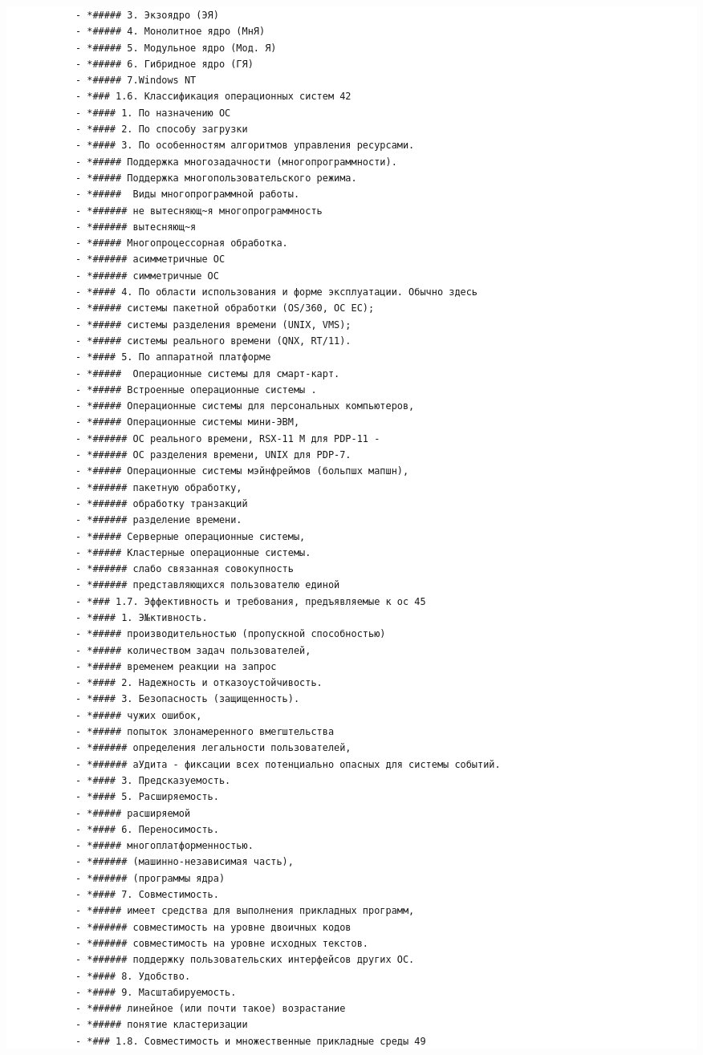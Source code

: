                 - *##### 3. Экзоядро (ЭЯ)
                - *##### 4. Монолитное ядро (МнЯ)
                - *##### 5. Модульное ядро (Мод. Я)
                - *##### 6. Гибридное ядро (ГЯ)
                - *##### 7.Windows NТ
                - *### 1.6. Классификация операционных систем 42
                - *#### 1. По назначению ОС 
                - *#### 2. По способу загрузки
                - *#### 3. По особенностям алгоритмов управления ресурсами.
                - *##### Поддержка многозадачности (многопрограммности). 
                - *##### Поддержка многопользовательского режима.
                - *#####  Виды многопрограммной работы. 
                - *###### не вытесняющ~я многопрограммность 
                - *###### вытесняющ~я
                - *##### Многопроцессорная обработка. 
                - *###### асимметричные ОС
                - *###### симметричные ОС
                - *#### 4. По области использования и форме эксплуатации. Обычно здесь
                - *##### системы пакетной обработки (OS/360, ОС ЕС);
                - *##### системы разделения времени (UNIX, VМS);
                - *##### системы реального времени (QNX, RT/11).
                - *#### 5. По аппаратной платформе 
                - *#####  Операционные системы для смарт-карт.
                - *##### Встроенные операционные системы .
                - *##### Операционные системы для персональных компьютеров,
                - *##### Операционные системы мини-ЭВМ,
                - *###### ОС реального времени, RSX-11 М для PDP-11 -
                - *###### ОС разделения времени, UNIX для PDP-7.
                - *##### Операционные системы мэйнфреймов (больпшх мапшн),
                - *###### пакетную обработку, 
                - *###### обработку транзакций
                - *###### разделение времени.
                - *##### Серверные операционные системы,
                - *##### Кластерные операционные системы.
                - *###### слабо связанная совокупность
                - *###### представляющихся пользователю единой
                - *### 1.7. Эффективность и требования, предъявляемые к ос 45
                - *#### 1. Э№ктивность. 
                - *##### производительностью (пропускной способностью)
                - *##### количеством задач пользователей,
                - *##### временем реакции на запрос
                - *#### 2. Надежность и отказоустойчивость.
                - *#### 3. Безопасность (защищенность). 
                - *##### чужих ошибок,
                - *##### попыток злонамеренного вмеrштельства
                - *###### определения легальности пользователей,
                - *###### аУдита - фиксации всех потенциально опасных для системы событий.
                - *#### 3. Предсказуемость. 
                - *#### 5. Расширяемость. 
                - *##### расширяемой
                - *#### 6. Переносимость.
                - *##### многоплатформенностью.
                - *###### (машинно-независимая часть),
                - *###### (программы ядра) 
                - *#### 7. Совместимость. 
                - *##### имеет средства для выполнения прикладных программ,
                - *###### совместимость на уровне двоичных кодов 
                - *###### совместимость на уровне исходных текстов. 
                - *###### поддержку пользовательских интерфейсов других ОС.
                - *#### 8. Удобство.
                - *#### 9. Масштабируемость. 
                - *##### линейное (или почти такое) возрастание 
                - *##### понятие кластеризации 
                - *### 1.8. Совместимость и множественные прикладные среды 49